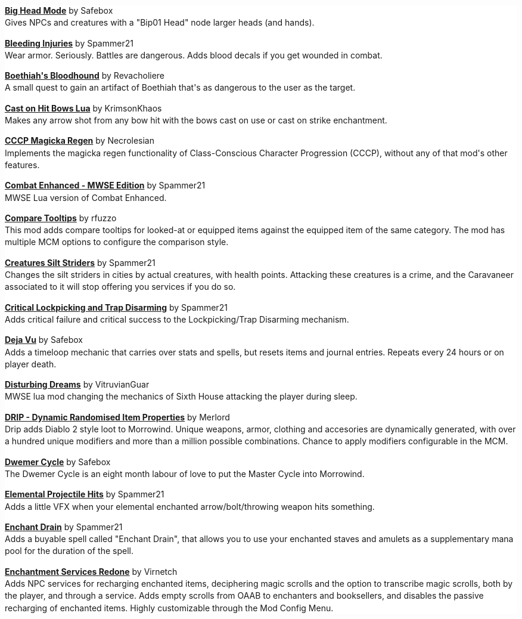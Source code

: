 [**Big Head Mode**](https://www.nexusmods.com/morrowind/mods/51351) by Safebox  
Gives NPCs and creatures with a "Bip01 Head" node larger heads (and hands).

[**Bleeding Injuries**](https://www.nexusmods.com/morrowind/mods/51308) by Spammer21  
Wear armor. Seriously. Battles are dangerous. Adds blood decals if you get wounded in combat.

[**Boethiah's Bloodhound**](https://www.nexusmods.com/morrowind/mods/51136) by Revacholiere  
A small quest to gain an artifact of Boethiah that's as dangerous to the user as the target.

[**Cast on Hit Bows Lua**](https://www.nexusmods.com/morrowind/mods/51196) by KrimsonKhaos  
Makes any arrow shot from any bow hit with the bows cast on use or cast on strike enchantment.

[**CCCP Magicka Regen**](https://www.nexusmods.com/morrowind/mods/51143) by Necrolesian  
Implements the magicka regen functionality of Class-Conscious Character Progression (CCCP), without any of that mod's other features.

[**Combat Enhanced - MWSE Edition**](https://www.nexusmods.com/morrowind/mods/51414) by Spammer21  
MWSE Lua version of Combat Enhanced.

[**Compare Tooltips**](https://www.nexusmods.com/morrowind/mods/51087) by rfuzzo  
This mod adds compare tooltips for looked-at or equipped items against the equipped item of the same category. The mod has multiple MCM options to configure the comparison style.

[**Creatures Silt Striders**](https://www.nexusmods.com/morrowind/mods/51431) by Spammer21  
Changes the silt striders in cities by actual creatures, with health points. Attacking these creatures is a crime, and the Caravaneer associated to it will stop offering you services if you do so.

[**Critical Lockpicking and Trap Disarming**](https://www.nexusmods.com/morrowind/mods/51165) by Spammer21  
Adds critical failure and critical success to the Lockpicking/Trap Disarming mechanism.

[**Deja Vu**](https://www.nexusmods.com/morrowind/mods/51250) by Safebox  
Adds a timeloop mechanic that carries over stats and spells, but resets items and journal entries. Repeats every 24 hours or on player death.

[**Disturbing Dreams**](https://www.nexusmods.com/morrowind/mods/51285) by VitruvianGuar  
MWSE lua mod changing the mechanics of Sixth House attacking the player during sleep.

[**DRIP - Dynamic Randomised Item Properties**](https://www.nexusmods.com/morrowind/mods/51242) by Merlord  
Drip adds Diablo 2 style loot to Morrowind. Unique weapons, armor, clothing and accesories are dynamically generated, with over a hundred unique modifiers and more than a million possible combinations. Chance to apply modifiers configurable in the MCM.

[**Dwemer Cycle**](https://www.nexusmods.com/morrowind/mods/51410) by Safebox  
The Dwemer Cycle is an eight month labour of love to put the Master Cycle into Morrowind.

[**Elemental Projectile Hits**](https://www.nexusmods.com/morrowind/mods/51149) by Spammer21  
Adds a little VFX when your elemental enchanted arrow/bolt/throwing weapon hits something.

[**Enchant Drain**](https://www.nexusmods.com/morrowind/mods/51124) by Spammer21  
Adds a buyable spell called "Enchant Drain", that allows you to use your enchanted staves and amulets as a supplementary mana pool for the duration of the spell.

[**Enchantment Services Redone**](https://www.nexusmods.com/morrowind/mods/51249) by Virnetch  
Adds NPC services for recharging enchanted items, deciphering magic scrolls and the option to transcribe magic scrolls, both by the player, and through a service. Adds empty scrolls from OAAB to enchanters and booksellers, and disables the passive recharging of enchanted items. Highly customizable through the Mod Config Menu.
